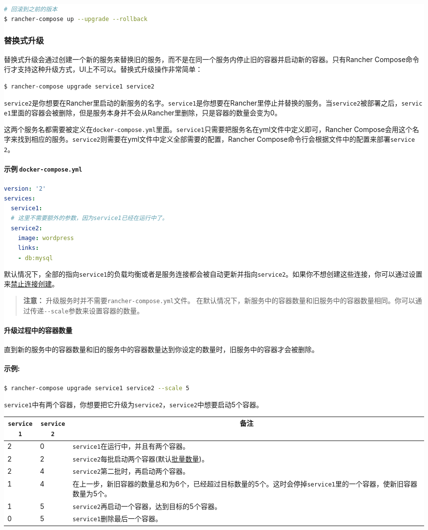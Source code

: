 ```bash
# 回滚到之前的版本
$ rancher-compose up --upgrade --rollback
```

### 替换式升级

替换式升级会通过创建一个新的服务来替换旧的服务，而不是在同一个服务内停止旧的容器并启动新的容器。只有Rancher Compose命令行才支持这种升级方式，UI上不可以。替换式升级操作非常简单：

```bash
$ rancher-compose upgrade service1 service2
```
`service2`是你想要在Rancher里启动的新服务的名字。`service1`是你想要在Rancher里停止并替换的服务。当`service2`被部署之后，`service1`里面的容器会被删除，但是服务本身并不会从Rancher里删除，只是容器的数量会变为0。

这两个服务名都需要被定义在`docker-compose.yml`里面。`service1`只需要把服务名在yml文件中定义即可，Rancher Compose会用这个名字来找到相应的服务。`service2`则需要在yml文件中定义全部需要的配置，Rancher Compose命令行会根据文件中的配置来部署`service2`。

#### 示例 `docker-compose.yml`

```yaml
version: '2'
services:
  service1:
  # 这里不需要额外的参数，因为service1已经在运行中了。
  service2:
    image: wordpress
    links:
    - db:mysql
```

默认情况下，全部的指向`service1`的负载均衡或者是服务连接都会被自动更新并指向`service2`。如果你不想创建这些连接，你可以通过设置来[禁止连接创建](/docs/rancher/v1.x/cn/infrastructure/cattle/upgrading/#更新连接)。

> **注意：** 升级服务时并不需要`rancher-compose.yml`文件。 在默认情况下，新服务中的容器数量和旧服务中的容器数量相同。你可以通过传递`--scale`参数来设置容器的数量。

#### 升级过程中的容器数量

直到新的服务中的容器数量和旧的服务中的容器数量达到你设定的数量时，旧服务中的容器才会被删除。

#### 示例:

```bash
$ rancher-compose upgrade service1 service2 --scale 5
```

`service1`中有两个容器，你想要把它升级为`service2`，`service2`中想要启动5个容器。

`service1` | `service2` | 备注
---|---|---
2 | 0 |  `service1`在运行中，并且有两个容器。
2 | 2 | `service2`每批启动两个容器(默认[批量数量](#批量大小))。
2 | 4 | `service2`第二批时，再启动两个容器。
1 | 4 | 在上一步，新旧容器的数量总和为6个，已经超过目标数量的5个。这时会停掉`service1`里的一个容器，使新旧容器数量为5个。
1 | 5 | `service2`再启动一个容器，达到目标的5个容器。
0 | 5 | `service1`删除最后一个容器。
